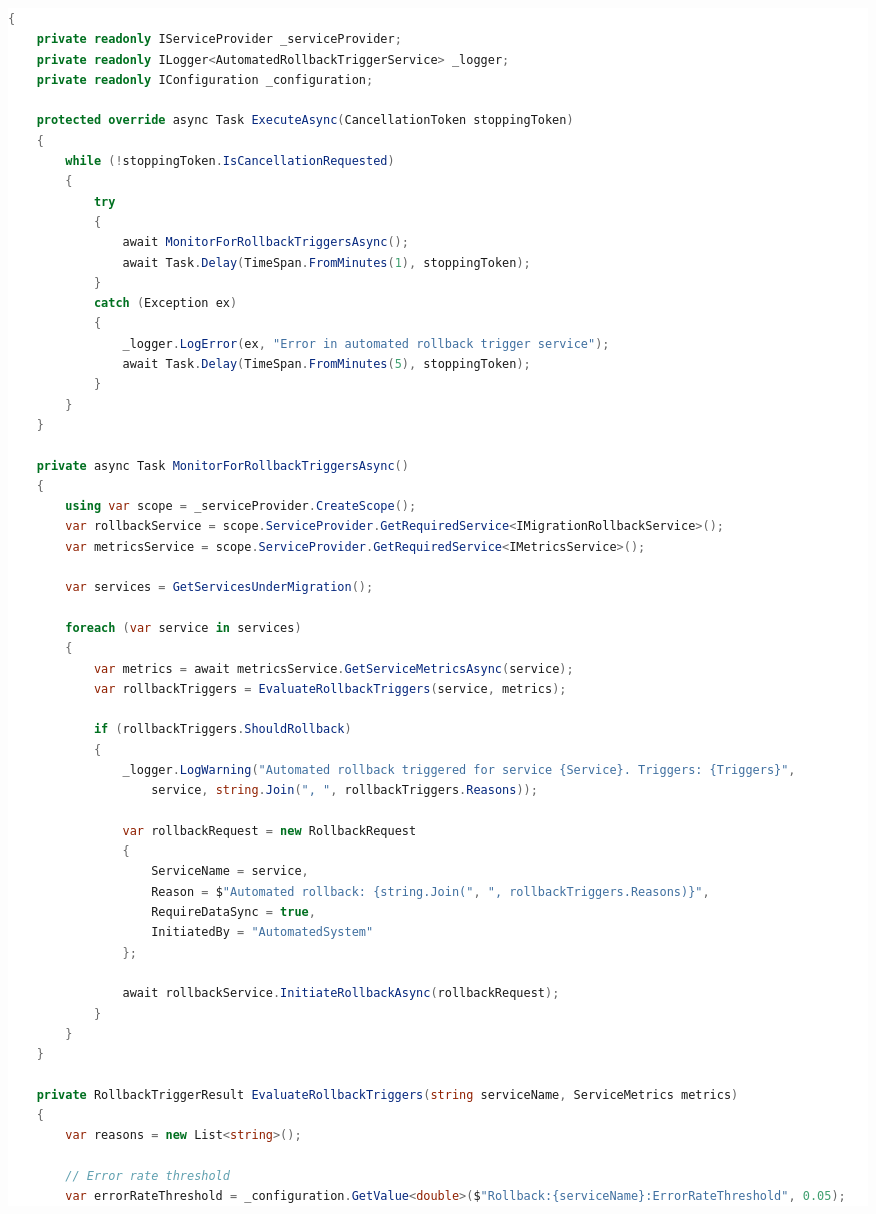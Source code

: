 ```csharp
{
    private readonly IServiceProvider _serviceProvider;
    private readonly ILogger<AutomatedRollbackTriggerService> _logger;
    private readonly IConfiguration _configuration;
    
    protected override async Task ExecuteAsync(CancellationToken stoppingToken)
    {
        while (!stoppingToken.IsCancellationRequested)
        {
            try
            {
                await MonitorForRollbackTriggersAsync();
                await Task.Delay(TimeSpan.FromMinutes(1), stoppingToken);
            }
            catch (Exception ex)
            {
                _logger.LogError(ex, "Error in automated rollback trigger service");
                await Task.Delay(TimeSpan.FromMinutes(5), stoppingToken);
            }
        }
    }
    
    private async Task MonitorForRollbackTriggersAsync()
    {
        using var scope = _serviceProvider.CreateScope();
        var rollbackService = scope.ServiceProvider.GetRequiredService<IMigrationRollbackService>();
        var metricsService = scope.ServiceProvider.GetRequiredService<IMetricsService>();
        
        var services = GetServicesUnderMigration();
        
        foreach (var service in services)
        {
            var metrics = await metricsService.GetServiceMetricsAsync(service);
            var rollbackTriggers = EvaluateRollbackTriggers(service, metrics);
            
            if (rollbackTriggers.ShouldRollback)
            {
                _logger.LogWarning("Automated rollback triggered for service {Service}. Triggers: {Triggers}",
                    service, string.Join(", ", rollbackTriggers.Reasons));
                
                var rollbackRequest = new RollbackRequest
                {
                    ServiceName = service,
                    Reason = $"Automated rollback: {string.Join(", ", rollbackTriggers.Reasons)}",
                    RequireDataSync = true,
                    InitiatedBy = "AutomatedSystem"
                };
                
                await rollbackService.InitiateRollbackAsync(rollbackRequest);
            }
        }
    }
    
    private RollbackTriggerResult EvaluateRollbackTriggers(string serviceName, ServiceMetrics metrics)
    {
        var reasons = new List<string>();
        
        // Error rate threshold
        var errorRateThreshold = _configuration.GetValue<double>($"Rollback:{serviceName}:ErrorRateThreshold", 0.05);
```